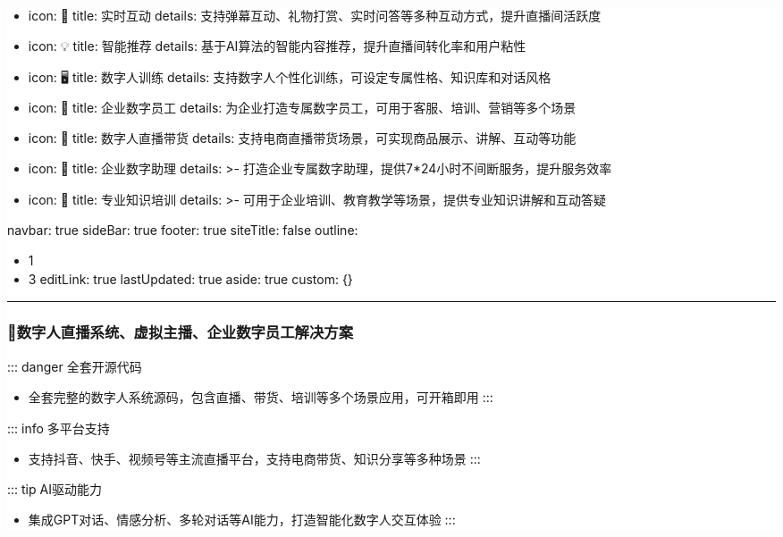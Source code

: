   - icon: 🎤
    title: 实时互动
    details: 支持弹幕互动、礼物打赏、实时问答等多种互动方式，提升直播间活跃度

  - icon: 💡
    title: 智能推荐
    details: 基于AI算法的智能内容推荐，提升直播间转化率和用户粘性

  - icon: 🖥
    title: 数字人训练
    details: 支持数字人个性化训练，可设定专属性格、知识库和对话风格

  - icon: 👥
    title: 企业数字员工
    details: 为企业打造专属数字员工，可用于客服、培训、营销等多个场景

  - icon: 🎯
    title: 数字人直播带货
    details: 支持电商直播带货场景，可实现商品展示、讲解、互动等功能

  - icon: 🚀
    title: 企业数字助理
    details: >-
      打造企业专属数字助理，提供7*24小时不间断服务，提升服务效率

  - icon: 📝
    title: 专业知识培训
    details: >-
      可用于企业培训、教育教学等场景，提供专业知识讲解和互动答疑

navbar: true
sideBar: true
footer: true
siteTitle: false
outline:
  - 1
  - 3
editLink: true
lastUpdated: true
aside: true
custom: {}

---

### 🚀数字人直播系统、虚拟主播、企业数字员工解决方案

::: danger 全套开源代码
- 全套完整的数字人系统源码，包含直播、带货、培训等多个场景应用，可开箱即用
:::

::: info 多平台支持
- 支持抖音、快手、视频号等主流直播平台，支持电商带货、知识分享等多种场景
:::

::: tip AI驱动能力
- 集成GPT对话、情感分析、多轮对话等AI能力，打造智能化数字人交互体验
:::
